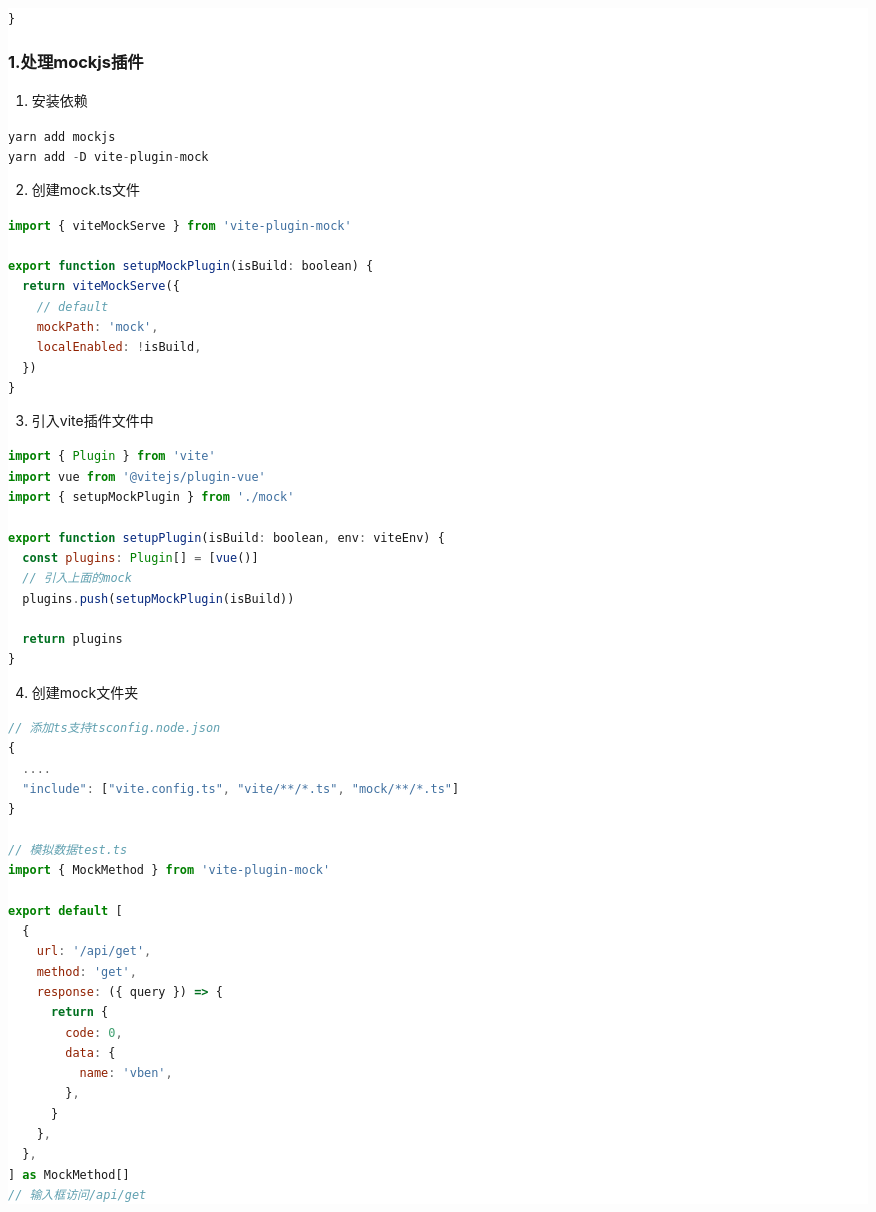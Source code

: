 ```js
}

```
### 1.处理mockjs插件
1. 安装依赖
```js
yarn add mockjs 
yarn add -D vite-plugin-mock 
```
2. 创建mock.ts文件
```js
import { viteMockServe } from 'vite-plugin-mock'

export function setupMockPlugin(isBuild: boolean) {
  return viteMockServe({
    // default
    mockPath: 'mock',
    localEnabled: !isBuild,
  })
}

```
3. 引入vite插件文件中
```js
import { Plugin } from 'vite'
import vue from '@vitejs/plugin-vue'
import { setupMockPlugin } from './mock'

export function setupPlugin(isBuild: boolean, env: viteEnv) {
  const plugins: Plugin[] = [vue()]
  // 引入上面的mock
  plugins.push(setupMockPlugin(isBuild))

  return plugins
}

```
4. 创建mock文件夹
```js
// 添加ts支持tsconfig.node.json
{
  ....
  "include": ["vite.config.ts", "vite/**/*.ts", "mock/**/*.ts"]
}

// 模拟数据test.ts
import { MockMethod } from 'vite-plugin-mock'

export default [
  {
    url: '/api/get',
    method: 'get',
    response: ({ query }) => {
      return {
        code: 0,
        data: {
          name: 'vben',
        },
      }
    },
  },
] as MockMethod[]
// 输入框访问/api/get
```